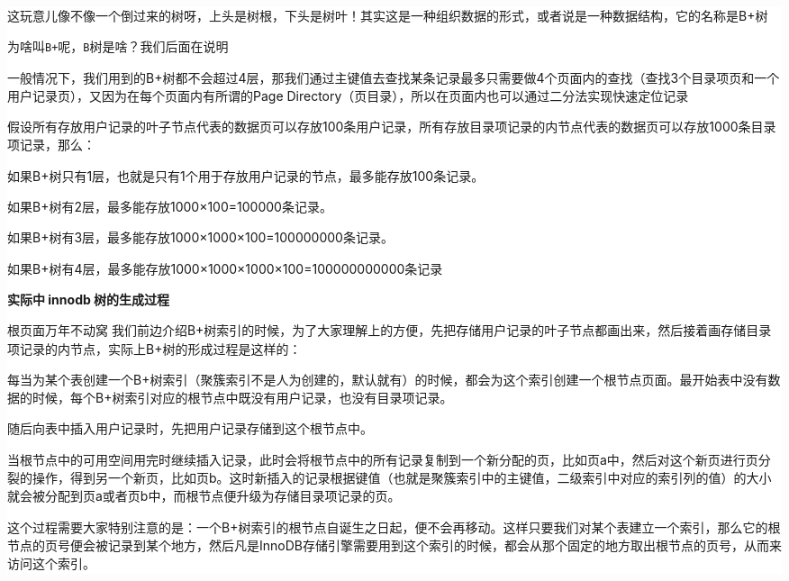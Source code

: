 
这玩意儿像不像一个倒过来的树呀，上头是树根，下头是树叶！其实这是一种组织数据的形式，或者说是一种数据结构，它的名称是B+树

为啥叫`B+`呢，`B`树是啥？我们后面在说明

一般情况下，我们用到的B+树都不会超过4层，那我们通过主键值去查找某条记录最多只需要做4个页面内的查找（查找3个目录项页和一个用户记录页），又因为在每个页面内有所谓的Page Directory（页目录），所以在页面内也可以通过二分法实现快速定位记录

假设所有存放用户记录的叶子节点代表的数据页可以存放100条用户记录，所有存放目录项记录的内节点代表的数据页可以存放1000条目录项记录，那么：

如果B+树只有1层，也就是只有1个用于存放用户记录的节点，最多能存放100条记录。

如果B+树有2层，最多能存放1000×100=100000条记录。

如果B+树有3层，最多能存放1000×1000×100=100000000条记录。

如果B+树有4层，最多能存放1000×1000×1000×100=100000000000条记录

**实际中 innodb 树的生成过程**

根页面万年不动窝
我们前边介绍B+树索引的时候，为了大家理解上的方便，先把存储用户记录的叶子节点都画出来，然后接着画存储目录项记录的内节点，实际上B+树的形成过程是这样的：

每当为某个表创建一个B+树索引（聚簇索引不是人为创建的，默认就有）的时候，都会为这个索引创建一个根节点页面。最开始表中没有数据的时候，每个B+树索引对应的根节点中既没有用户记录，也没有目录项记录。

随后向表中插入用户记录时，先把用户记录存储到这个根节点中。

当根节点中的可用空间用完时继续插入记录，此时会将根节点中的所有记录复制到一个新分配的页，比如页a中，然后对这个新页进行页分裂的操作，得到另一个新页，比如页b。这时新插入的记录根据键值（也就是聚簇索引中的主键值，二级索引中对应的索引列的值）的大小就会被分配到页a或者页b中，而根节点便升级为存储目录项记录的页。

这个过程需要大家特别注意的是：一个B+树索引的根节点自诞生之日起，便不会再移动。这样只要我们对某个表建立一个索引，那么它的根节点的页号便会被记录到某个地方，然后凡是InnoDB存储引擎需要用到这个索引的时候，都会从那个固定的地方取出根节点的页号，从而来访问这个索引。







